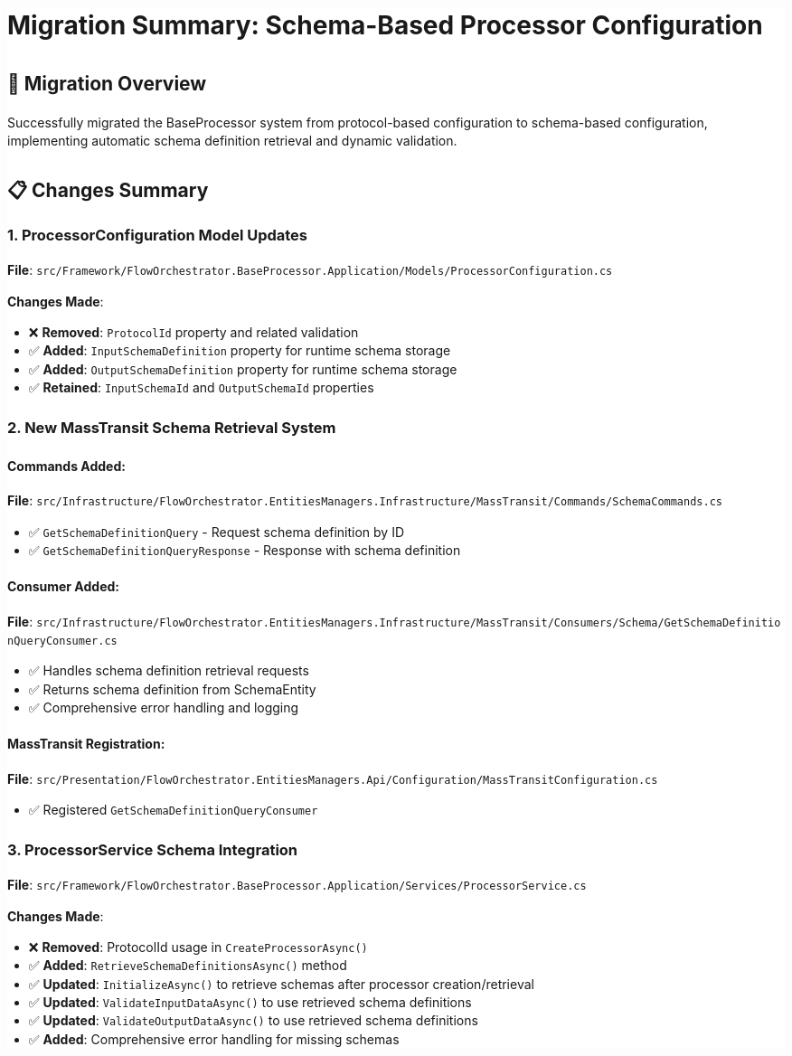 # Migration Summary: Schema-Based Processor Configuration

## 🎯 **Migration Overview**

Successfully migrated the BaseProcessor system from protocol-based configuration to schema-based configuration, implementing automatic schema definition retrieval and dynamic validation.

## 📋 **Changes Summary**

### **1. ProcessorConfiguration Model Updates**
**File**: `src/Framework/FlowOrchestrator.BaseProcessor.Application/Models/ProcessorConfiguration.cs`

**Changes Made**:
- ❌ **Removed**: `ProtocolId` property and related validation
- ✅ **Added**: `InputSchemaDefinition` property for runtime schema storage
- ✅ **Added**: `OutputSchemaDefinition` property for runtime schema storage
- ✅ **Retained**: `InputSchemaId` and `OutputSchemaId` properties

### **2. New MassTransit Schema Retrieval System**

#### **Commands Added**:
**File**: `src/Infrastructure/FlowOrchestrator.EntitiesManagers.Infrastructure/MassTransit/Commands/SchemaCommands.cs`
- ✅ `GetSchemaDefinitionQuery` - Request schema definition by ID
- ✅ `GetSchemaDefinitionQueryResponse` - Response with schema definition

#### **Consumer Added**:
**File**: `src/Infrastructure/FlowOrchestrator.EntitiesManagers.Infrastructure/MassTransit/Consumers/Schema/GetSchemaDefinitionQueryConsumer.cs`
- ✅ Handles schema definition retrieval requests
- ✅ Returns schema definition from SchemaEntity
- ✅ Comprehensive error handling and logging

#### **MassTransit Registration**:
**File**: `src/Presentation/FlowOrchestrator.EntitiesManagers.Api/Configuration/MassTransitConfiguration.cs`
- ✅ Registered `GetSchemaDefinitionQueryConsumer`

### **3. ProcessorService Schema Integration**
**File**: `src/Framework/FlowOrchestrator.BaseProcessor.Application/Services/ProcessorService.cs`

**Changes Made**:
- ❌ **Removed**: ProtocolId usage in `CreateProcessorAsync()`
- ✅ **Added**: `RetrieveSchemaDefinitionsAsync()` method
- ✅ **Updated**: `InitializeAsync()` to retrieve schemas after processor creation/retrieval
- ✅ **Updated**: `ValidateInputDataAsync()` to use retrieved schema definitions
- ✅ **Updated**: `ValidateOutputDataAsync()` to use retrieved schema definitions
- ✅ **Added**: Comprehensive error handling for missing schemas
